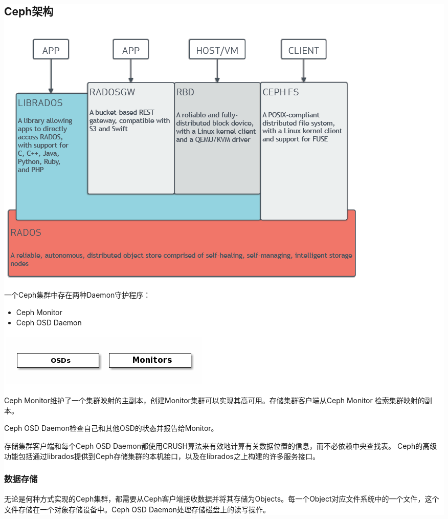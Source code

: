 ## Ceph架构

![../_images/stack.png](/assets/images/Ceph.assets/stack-1601341689376-1601341691238.png)

一个Ceph集群中存在两种Daemon守护程序：

* Ceph Monitor
* Ceph OSD Daemon

![../_images/a8cad6b782751b23fa24360cb3652292bdeb1eba09d621b55156f32b0f2fef6a.png](/assets/images/Ceph.assets/a8cad6b782751b23fa24360cb3652292bdeb1eba09d621b55156f32b0f2fef6a.png)

Ceph Monitor维护了一个集群映射的主副本，创建Monitor集群可以实现其高可用。存储集群客户端从Ceph Monitor 检索集群映射的副本。

Ceph OSD Daemon检查自己和其他OSD的状态并报告给Monitor。

存储集群客户端和每个Ceph OSD Daemon都使用CRUSH算法来有效地计算有关数据位置的信息，而不必依赖中央查找表。 Ceph的高级功能包括通过librados提供到Ceph存储集群的本机接口，以及在librados之上构建的许多服务接口。 

### 数据存储

无论是何种方式实现的Ceph集群，都需要从Ceph客户端接收数据并将其存储为Objects。每一个Object对应文件系统中的一个文件，这个文件存储在一个对象存储设备中。Ceph OSD Daemon处理存储磁盘上的读写操作。
